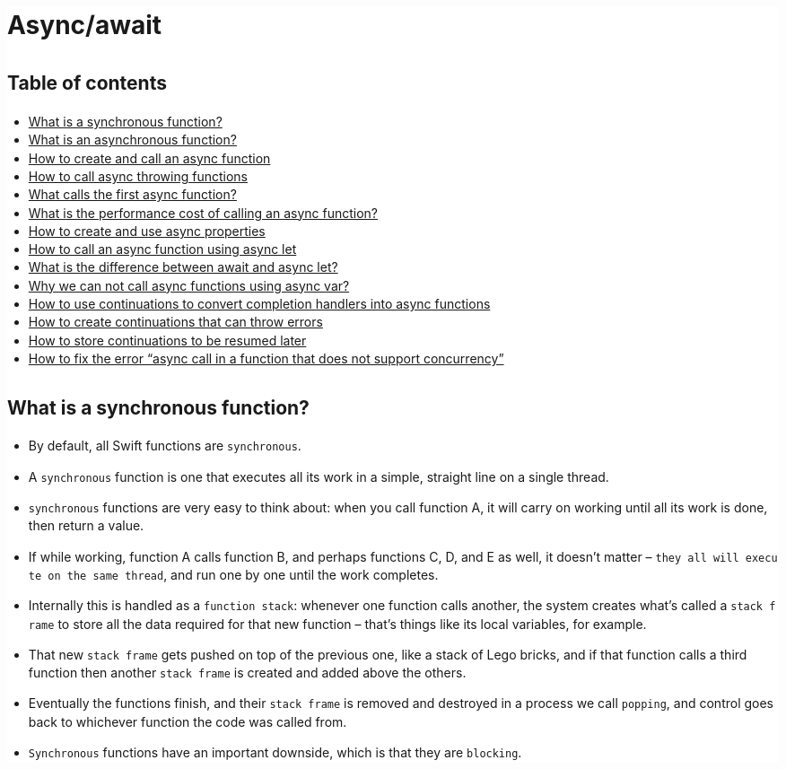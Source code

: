 # Async/await

## Table of contents

* [What is a synchronous function?](#What-is-a-synchronous-function)
* [What is an asynchronous function?](#What-is-an-asynchronous-function)
* [How to create and call an async function](#How-to-create-and-call-an-async-function)
* [How to call async throwing functions](#How-to-call-async-throwing-functions)
* [What calls the first async function?](#What-calls-the-first-async-function)
* [What is the performance cost of calling an async function?](#What-is-the-performance-cost-of-calling-an-async-function)
* [How to create and use async properties](#How-to-create-and-use-async-properties)
* [How to call an async function using async let](#How-to-call-an-async-function-using-async-let)
* [What is the difference between await and async let?](#What-is-the-difference-between-await-and-async-let)
* [Why we can not call async functions using async var?](#Why-we-can-not-call-async-functions-using-async-var)
* [How to use continuations to convert completion handlers into async functions](#How-to-use-continuations-to-convert-completion-handlers-into-async-functions)
* [How to create continuations that can throw errors](#How-to-create-continuations-that-can-throw-errors)
* [How to store continuations to be resumed later](#How-to-store-continuations-to-be-resumed-later)
* [How to fix the error “async call in a function that does not support concurrency”](#How-to-fix-the-error-async-call-in-a-function-that-does-not-support-concurrency)



## What is a synchronous function?

- By default, all Swift functions are `synchronous`.

- A `synchronous` function is one that executes all its work in a simple, straight line on a single thread.

- `synchronous` functions are very easy to think about: when you call function A, it will carry on working until all its work is done, then return a value.

- If while working, function A calls function B, and perhaps functions C, D, and E as well, it doesn’t matter – `they all will execute on the same thread`, and run one by one until the work completes.

- Internally this is handled as a `function stack`: whenever one function calls another, the system creates what’s called a `stack frame` to store all the data required for that new function – that’s things like its local variables, for example. 

- That new `stack frame` gets pushed on top of the previous one, like a stack of Lego bricks, and if that function calls a third function then another `stack frame` is created and added above the others. 

- Eventually the functions finish, and their `stack frame` is removed and destroyed in a process we call `popping`, and control goes back to whichever function the code was called from.

- `Synchronous` functions have an important downside, which is that they are `blocking`. 
